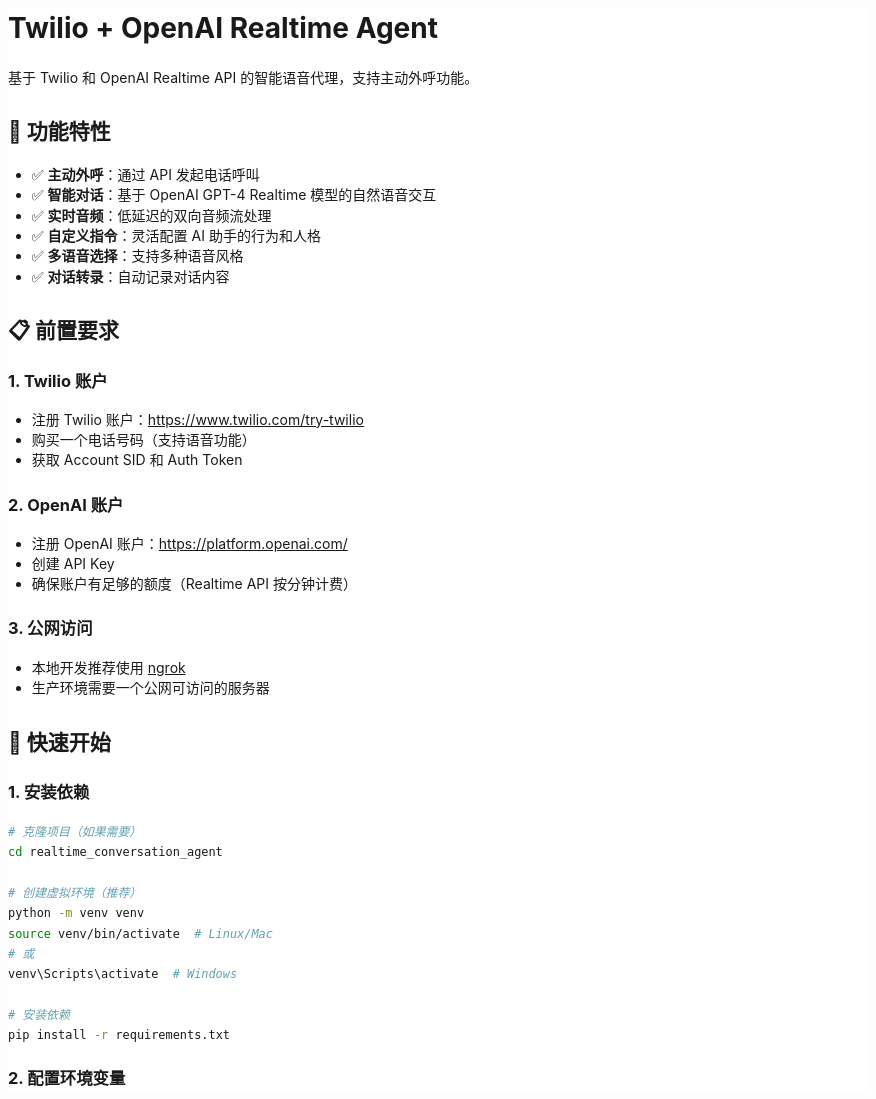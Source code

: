 # Twilio + OpenAI Realtime Agent

基于 Twilio 和 OpenAI Realtime API 的智能语音代理，支持主动外呼功能。

## 🎯 功能特性

- ✅ **主动外呼**：通过 API 发起电话呼叫
- ✅ **智能对话**：基于 OpenAI GPT-4 Realtime 模型的自然语音交互
- ✅ **实时音频**：低延迟的双向音频流处理
- ✅ **自定义指令**：灵活配置 AI 助手的行为和人格
- ✅ **多语音选择**：支持多种语音风格
- ✅ **对话转录**：自动记录对话内容

## 📋 前置要求

### 1. Twilio 账户
- 注册 Twilio 账户：https://www.twilio.com/try-twilio
- 购买一个电话号码（支持语音功能）
- 获取 Account SID 和 Auth Token

### 2. OpenAI 账户
- 注册 OpenAI 账户：https://platform.openai.com/
- 创建 API Key
- 确保账户有足够的额度（Realtime API 按分钟计费）

### 3. 公网访问
- 本地开发推荐使用 [ngrok](https://ngrok.com/)
- 生产环境需要一个公网可访问的服务器

## 🚀 快速开始

### 1. 安装依赖

```bash
# 克隆项目（如果需要）
cd realtime_conversation_agent

# 创建虚拟环境（推荐）
python -m venv venv
source venv/bin/activate  # Linux/Mac
# 或
venv\Scripts\activate  # Windows

# 安装依赖
pip install -r requirements.txt
```

### 2. 配置环境变量
